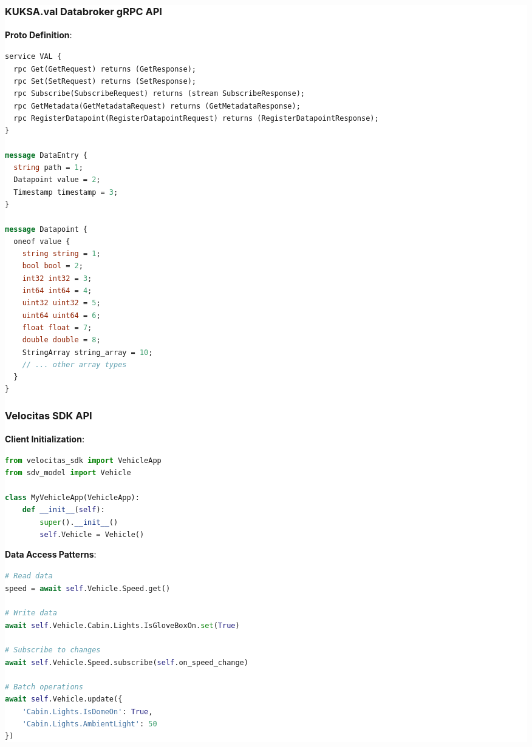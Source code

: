 ### KUKSA.val Databroker gRPC API

**Proto Definition**:
```protobuf
service VAL {
  rpc Get(GetRequest) returns (GetResponse);
  rpc Set(SetRequest) returns (SetResponse);
  rpc Subscribe(SubscribeRequest) returns (stream SubscribeResponse);
  rpc GetMetadata(GetMetadataRequest) returns (GetMetadataResponse);
  rpc RegisterDatapoint(RegisterDatapointRequest) returns (RegisterDatapointResponse);
}

message DataEntry {
  string path = 1;
  Datapoint value = 2;
  Timestamp timestamp = 3;
}

message Datapoint {
  oneof value {
    string string = 1;
    bool bool = 2;
    int32 int32 = 3;
    int64 int64 = 4;
    uint32 uint32 = 5;
    uint64 uint64 = 6;
    float float = 7;
    double double = 8;
    StringArray string_array = 10;
    // ... other array types
  }
}
```

### Velocitas SDK API

**Client Initialization**:
```python
from velocitas_sdk import VehicleApp
from sdv_model import Vehicle

class MyVehicleApp(VehicleApp):
    def __init__(self):
        super().__init__()
        self.Vehicle = Vehicle()
```

**Data Access Patterns**:
```python
# Read data
speed = await self.Vehicle.Speed.get()

# Write data
await self.Vehicle.Cabin.Lights.IsGloveBoxOn.set(True)

# Subscribe to changes
await self.Vehicle.Speed.subscribe(self.on_speed_change)

# Batch operations
await self.Vehicle.update({
    'Cabin.Lights.IsDomeOn': True,
    'Cabin.Lights.AmbientLight': 50
})
```
